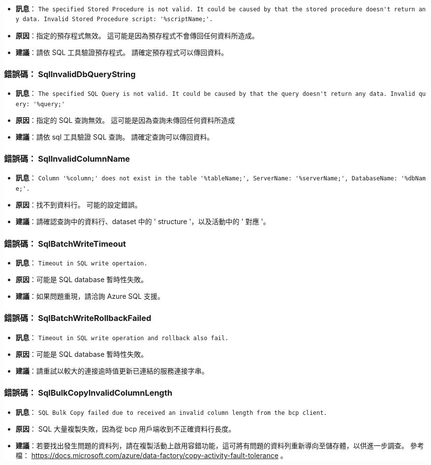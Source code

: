 - **訊息**： `The specified Stored Procedure is not valid. It could be caused by that the stored procedure doesn't return any data. Invalid Stored Procedure script: '%scriptName;'.`

- **原因**：指定的預存程式無效。 這可能是因為預存程式不會傳回任何資料所造成。

- **建議**：請依 SQL 工具驗證預存程式。 請確定預存程式可以傳回資料。


### <a name="error-code--sqlinvaliddbquerystring"></a>錯誤碼： SqlInvalidDbQueryString

- **訊息**： `The specified SQL Query is not valid. It could be caused by that the query doesn't return any data. Invalid query: '%query;'`

- **原因**：指定的 SQL 查詢無效。 這可能是因為查詢未傳回任何資料所造成

- **建議**：請依 sql 工具驗證 SQL 查詢。 請確定查詢可以傳回資料。


### <a name="error-code--sqlinvalidcolumnname"></a>錯誤碼： SqlInvalidColumnName

- **訊息**： `Column '%column;' does not exist in the table '%tableName;', ServerName: '%serverName;', DatabaseName: '%dbName;'.`

- **原因**：找不到資料行。 可能的設定錯誤。

- **建議**：請確認查詢中的資料行、dataset 中的 ' structure '，以及活動中的 ' 對應 '。


### <a name="error-code--sqlbatchwritetimeout"></a>錯誤碼： SqlBatchWriteTimeout

- **訊息**： `Timeout in SQL write opertaion.`

- **原因**：可能是 SQL database 暫時性失敗。

- **建議**：如果問題重現，請洽詢 Azure SQL 支援。


### <a name="error-code--sqlbatchwriterollbackfailed"></a>錯誤碼： SqlBatchWriteRollbackFailed

- **訊息**： `Timeout in SQL write operation and rollback also fail.`

- **原因**：可能是 SQL database 暫時性失敗。

- **建議**：請重試以較大的連接逾時值更新已連結的服務連接字串。


### <a name="error-code--sqlbulkcopyinvalidcolumnlength"></a>錯誤碼： SqlBulkCopyInvalidColumnLength

- **訊息**： `SQL Bulk Copy failed due to received an invalid column length from the bcp client.`

- **原因**： SQL 大量複製失敗，因為從 bcp 用戶端收到不正確資料行長度。

- **建議**：若要找出發生問題的資料列，請在複製活動上啟用容錯功能，這可將有問題的資料列重新導向至儲存體，以供進一步調查。 參考檔： https://docs.microsoft.com/azure/data-factory/copy-activity-fault-tolerance 。
